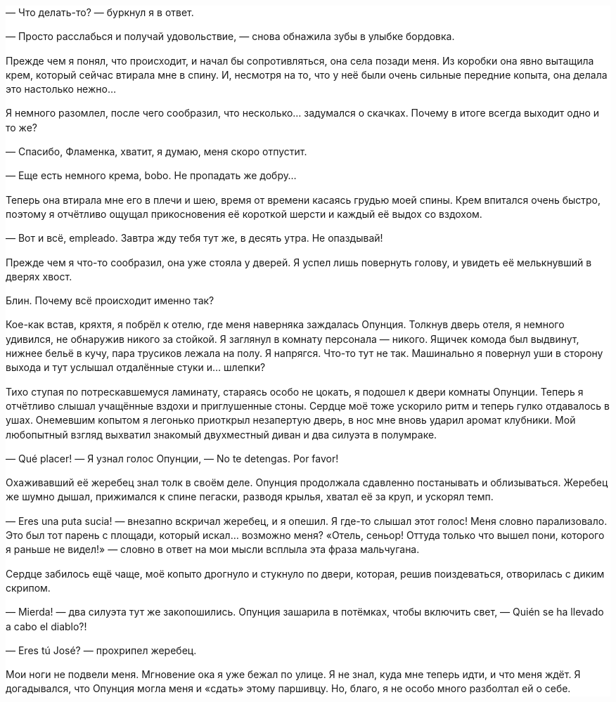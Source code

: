 — Что делать-то? — буркнул я в ответ.

— Просто расслабься и получай удовольствие,  — снова обнажила зубы в улыбке бордовка.

Прежде чем я понял, что происходит, и начал бы сопротивляться, она села позади меня. Из коробки она явно вытащила крем, который сейчас втирала мне в спину. И, несмотря на то, что у неё были очень сильные передние копыта, она делала это настолько нежно…

Я немного разомлел, после чего сообразил, что несколько… задумался о скачках. Почему в итоге всегда выходит одно и то же?

— Спасибо, Фламенка, хватит, я думаю, меня скоро отпустит.

— Еще есть немного крема, bobo. Не пропадать же добру…

Теперь она втирала мне его в плечи и шею, время от времени касаясь грудью моей спины. Крем впитался очень быстро, поэтому я отчётливо ощущал прикосновения её короткой шерсти и каждый её выдох со вздохом.

— Вот и всё, empleado. Завтра жду тебя тут же, в десять утра. Не опаздывай!

Прежде чем я что-то сообразил, она уже стояла у дверей. Я успел лишь повернуть голову, и увидеть её мелькнувший в дверях хвост.

Блин. Почему всё происходит именно так?

Кое-как встав, кряхтя, я побрёл к отелю, где меня наверняка заждалась Опунция. Толкнув дверь отеля, я немного удивился, не обнаружив никого за стойкой. Я заглянул в комнату персонала — никого. Ящичек комода был выдвинут, нижнее бельё в кучу, пара трусиков лежала на полу. Я напрягся. Что-то тут не так. Машинально я повернул уши в сторону выхода и тут услышал отдалённые стуки и… шлепки?

Тихо ступая по потрескавшемуся ламинату, стараясь особо не цокать, я подошел к двери комнаты Опунции. Теперь я отчётливо слышал учащённые вздохи и приглушенные стоны. Сердце моё тоже ускорило ритм и теперь гулко отдавалось в ушах. Онемевшим копытом я легонько приоткрыл незапертую дверь, в нос мне вновь ударил аромат клубники. Мой любопытный взгляд выхватил знакомый двухместный диван и два силуэта в полумраке.

— Qué placer! — Я узнал голос Опунции,  — No te detengas. Por favor!

Охаживавший её жеребец знал толк в своём деле. Опунция продолжала сдавленно постанывать и облизываться. Жеребец же шумно дышал, прижимался к спине пегаски, разводя крылья, хватал её за круп, и ускорял темп.

— Eres una puta sucia! — внезапно вскричал жеребец, и я опешил. Я где-то слышал этот голос! Меня словно парализовало. Это был тот парень с площади, который искал… возможно меня? «Отель, сеньор! Оттуда только что вышел пони, которого я раньше не видел!» — словно в ответ на мои мысли всплыла эта фраза мальчугана.

Сердце забилось ещё чаще, моё копыто дрогнуло и стукнуло по двери, которая, решив поиздеваться, отворилась с диким скрипом.

— Mierda! — два силуэта тут же закопошились. Опунция зашарила в потёмках, чтобы включить свет,  — Quién se ha llevado a cabo el diablo?!

— Eres tú José? — прохрипел жеребец.

Мои ноги не подвели меня. Мгновение ока я уже бежал по улице. Я не знал, куда мне теперь идти, и что меня ждёт. Я догадывался, что Опунция могла меня и «сдать» этому паршивцу. Но, благо, я не особо много разболтал ей о себе.
